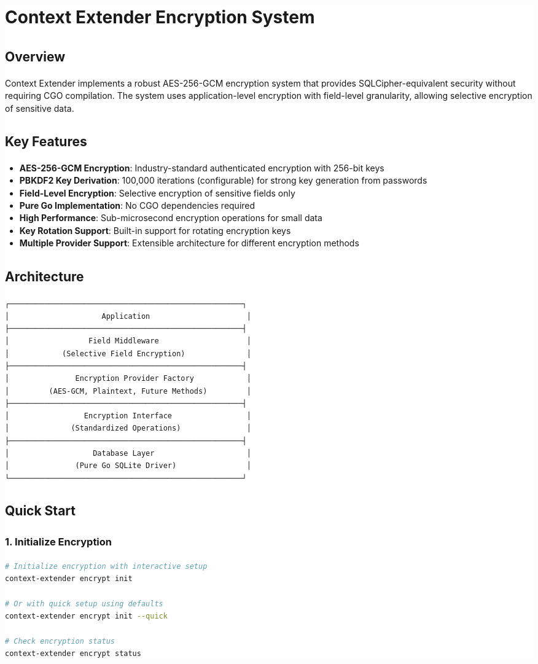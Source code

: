 # Context Extender Encryption System

## Overview

Context Extender implements a robust AES-256-GCM encryption system that provides SQLCipher-equivalent security without requiring CGO compilation. The system uses application-level encryption with field-level granularity, allowing selective encryption of sensitive data.

## Key Features

- **AES-256-GCM Encryption**: Industry-standard authenticated encryption with 256-bit keys
- **PBKDF2 Key Derivation**: 100,000 iterations (configurable) for strong key generation from passwords
- **Field-Level Encryption**: Selective encryption of sensitive fields only
- **Pure Go Implementation**: No CGO dependencies required
- **High Performance**: Sub-microsecond encryption operations for small data
- **Key Rotation Support**: Built-in support for rotating encryption keys
- **Multiple Provider Support**: Extensible architecture for different encryption methods

## Architecture

```
┌─────────────────────────────────────────────────────┐
│                     Application                      │
├─────────────────────────────────────────────────────┤
│                  Field Middleware                    │
│            (Selective Field Encryption)              │
├─────────────────────────────────────────────────────┤
│               Encryption Provider Factory            │
│         (AES-GCM, Plaintext, Future Methods)         │
├─────────────────────────────────────────────────────┤
│                 Encryption Interface                 │
│              (Standardized Operations)               │
├─────────────────────────────────────────────────────┤
│                   Database Layer                     │
│               (Pure Go SQLite Driver)                │
└─────────────────────────────────────────────────────┘
```

## Quick Start

### 1. Initialize Encryption

```bash
# Initialize encryption with interactive setup
context-extender encrypt init

# Or with quick setup using defaults
context-extender encrypt init --quick

# Check encryption status
context-extender encrypt status
```
